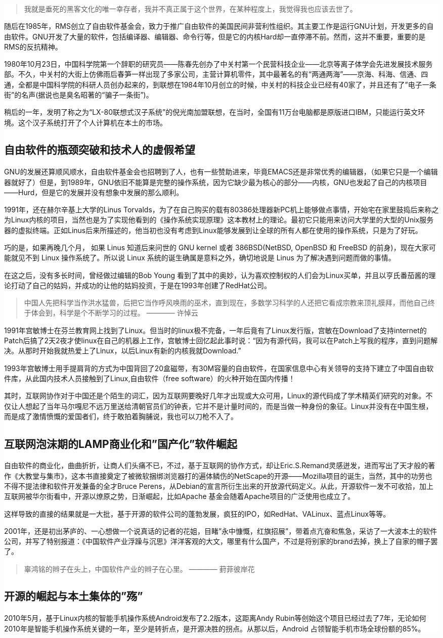 > 我就是垂死的黑客文化的唯一幸存者，我并不真正属于这个世界，在某种程度上，我觉得我也应该去世了。

随后在1985年，RMS创立了自由软件基金会，致力于推广自由软件的美国民间非营利性组织。其主要工作是运行GNU计划，开发更多的自由软件。GNU开发了大量的软件，包括编译器、编辑器、命令行等，但是它的内核Hard却一直停滞不前。然而，这并不重要，重要的是RMS的反抗精神。

1980年10月23日，中国科学院第一个辞职的研究员——陈春先创办了中关村第一个民营科技企业——北京等离子体学会先进发展技术服务部。不久，中关村的大街上仿佛雨后春笋一样出现了多家公司，主营计算机零件，其中最著名的有“两通两海”——京海、科海、信通、四通，全都是中国科学院的科研人员创办起来的，到联想在1984年10月创立的时候，中关村的科技企业已经有40家了，并且还有了”电子一条街”的名声(据说也是臭名昭著的“骗子一条街”)。

稍后的一年，发明了称之为“LX-80联想式汉子系统”的倪光南加盟联想，在当时，全国有11万台电脑都是原版进口IBM，只能运行英文环境。这个汉子系统打开了个人计算机在本土的市场。

## 自由软件的瓶颈突破和技术人的虚假希望

GNU的发展还算顺风顺水，自由软件基金会也招聘到了人，也有一些赞助进来，毕竟EMACS还是非常优秀的编辑器，（如果它只是一个编辑器就好了）但是，到1989年，GNU依旧不能算是完整的操作系统，因为它缺少最为核心的部分——内核，GNU也发起了自己的内核项目——Hurd，但是它的发展并没有想象中发展的那么顺利。

1991年，还在赫尔辛基上大学的Linus Torvalds，为了在自己购买的载有80386处理器新PC机上能够做点事情，开始宅在家里鼓捣后来称之为Linux内核的项目，当然也是为了实现他看到的《操作系统实现原理》这本教材上的理论。最初它只能用来访问大学里的大型的Unix服务器的虚拟终端。正如Linus后来所描述的，他当初也没有考虑到Linux能够发展到让全球的所有人都在使用的操作系统，只是为了好玩。

巧的是，如果再晚几个月， 如果 Linus 知道后来问世的 GNU kernel 或者 386BSD(NetBSD, OpenBSD 和 FreeBSD 的前身)，现在大家可能就见不到 Linux 操作系统了。所以说 Linux 系统的诞生确属是意料之外，确切地说是 Linus 为了解决遇到问题而做的事情。

在这之后，没有多长时间，曾经做过编辑的Bob Young 看到了其中的奥妙，认为喜欢控制权的人们会为Linux买单，并且以亨氏番茄酱的理论打动了自己的姑妈，并成功的让他的姑妈投资，于是在1993年创建了RedHat公司。

> 中国人先把科学当作洪水猛兽，后把它当作呼风唤雨的巫术，直到现在，多数学习科学的人还把它看成宗教来顶礼膜拜，而他自己终于体会到，科学是个不断学习的过程。
>          ———— 许悼云

1991年宫敏博士在芬兰教育网上找到了Linux。但当时的linux极不完备，一年后竟有了Linux发行版，宫敏在Download了支持internet的Patch后搞了2天2夜才使linux在自己的机器上工作，宫敏博士回忆起此事时说：“因为有源代码，我可以在Patch上写我的程序，直到问题解决。从那时开始我就热爱上了Linux，以后Linux有新的内核我就Download.”

1993年宫敏博士用手提肩背的方式为中国背回了20盒磁带，有30M容量的自由软件，在国家信息中心有关领导的支持下建立了中国自由软件库，从此国内技术人员接触到了Linux,自由软件（free software）的火种开始在国内传播！

其时，互联网协作对于中国还是个陌生的词汇，因为互联网要晚好几年才出现或大众可用，Linux的源代码成了学术精英们研究的对象。不仅让人想起了当年马尔嘎尼不远万里送给清朝官员们的钟表，它并不是计量时间的，而是当做一种身份的象征。Linux并没有在中国生根，而是成了激情愤慨的爱国者们，终于敢拍着胸脯说，我也可以刀枪不入了。

## 互联网泡沫期的LAMP商业化和”国产化”软件崛起

自由软件的商业化，曲曲折折，让商人们头痛不已，不过，基于互联网的协作方式，却让Eric.S.Remand灵感迸发，进而写出了天才般的著作《大教堂与集市》，这本书直接奠定了被微软捆绑浏览器打的遍体鳞伤的NetScape的开源——Mozilla项目的诞生，当然，其中的功劳也不得不提法律和软件开发兼备的全才Bruce Perens，从Debian的宣言所衍生出来的开放源代码定义。从此，开源软件一发不可收拾，加上互联网被华尔街看中，开源以燎原之势，日渐崛起，比如Apache 基金会随着Apache项目的广泛使用也成立了。

这样导致的直接的结果就是一大批，基于开源的软件公司的蓬勃发展，疯狂的IPO，如RedHat、VALinux、蓝点Linux等等。

2001年，还是初出茅庐的、一心想做一个说真话的记者的花姐，目睹”永中慷慨，红旗招展”，带着点亢奋和焦急，采访了一大波本土的软件公司，并写了特别报道：《中国软件产业浮躁与沉思》洋洋客观的大文，哪里有什么国产，不过是将别家的brand去掉，换上了自家的帽子罢了。

> 辜鸿铭的辫子在头上，中国软件产业的辫子在心里。
>              ———— 葑菲彼岸花

## 开源的崛起与本土集体的”殇”

2010年5月，基于Linux内核的智能手机操作系统Android发布了2.2版本，这距离Andy Rubin等创始这个项目已经过去了7年，无论如何2010年是智能手机操作系统关键的一年，至少是转折点，是开源决胜的拐点。从那以后，Android 占领智能手机市场全球份额的85%。

